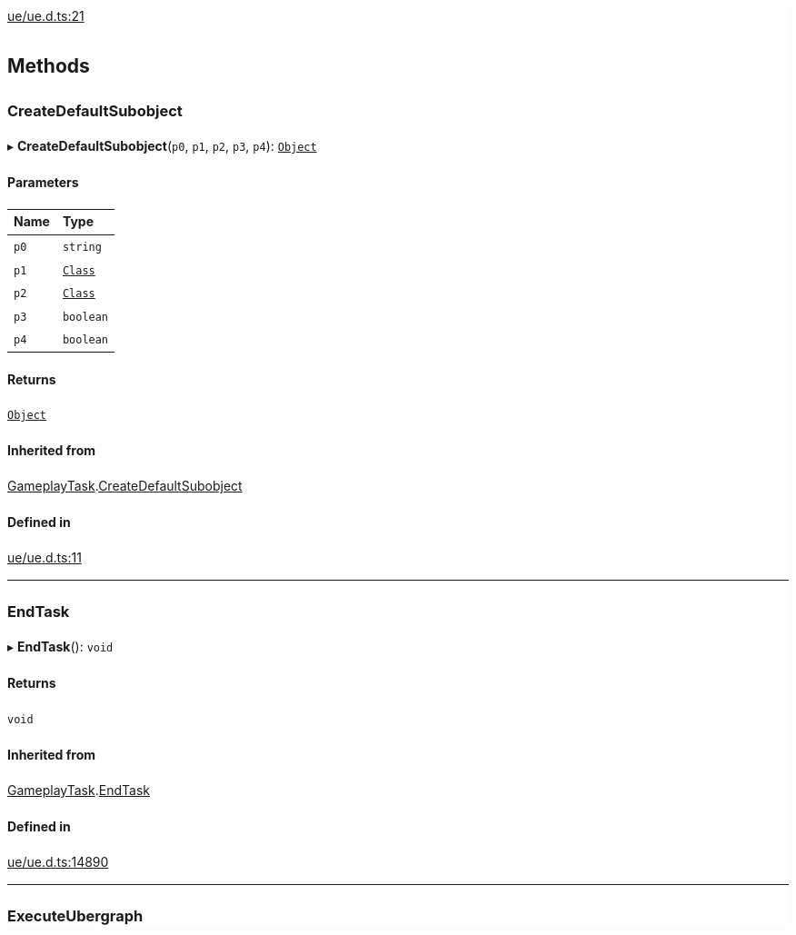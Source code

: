 [ue/ue.d.ts:21](https://github.com/YugMetaverse/yug_typings/blob/b7d9b19/ue/ue.d.ts#L21)

## Methods

### CreateDefaultSubobject

▸ **CreateDefaultSubobject**(`p0`, `p1`, `p2`, `p3`, `p4`): [`Object`](ue_ue.Object.md)

#### Parameters

| Name | Type |
| :------ | :------ |
| `p0` | `string` |
| `p1` | [`Class`](ue_ue.Class.md) |
| `p2` | [`Class`](ue_ue.Class.md) |
| `p3` | `boolean` |
| `p4` | `boolean` |

#### Returns

[`Object`](ue_ue.Object.md)

#### Inherited from

[GameplayTask](ue_ue.GameplayTask.md).[CreateDefaultSubobject](ue_ue.GameplayTask.md#createdefaultsubobject)

#### Defined in

[ue/ue.d.ts:11](https://github.com/YugMetaverse/yug_typings/blob/b7d9b19/ue/ue.d.ts#L11)

___

### EndTask

▸ **EndTask**(): `void`

#### Returns

`void`

#### Inherited from

[GameplayTask](ue_ue.GameplayTask.md).[EndTask](ue_ue.GameplayTask.md#endtask)

#### Defined in

[ue/ue.d.ts:14890](https://github.com/YugMetaverse/yug_typings/blob/b7d9b19/ue/ue.d.ts#L14890)

___

### ExecuteUbergraph
